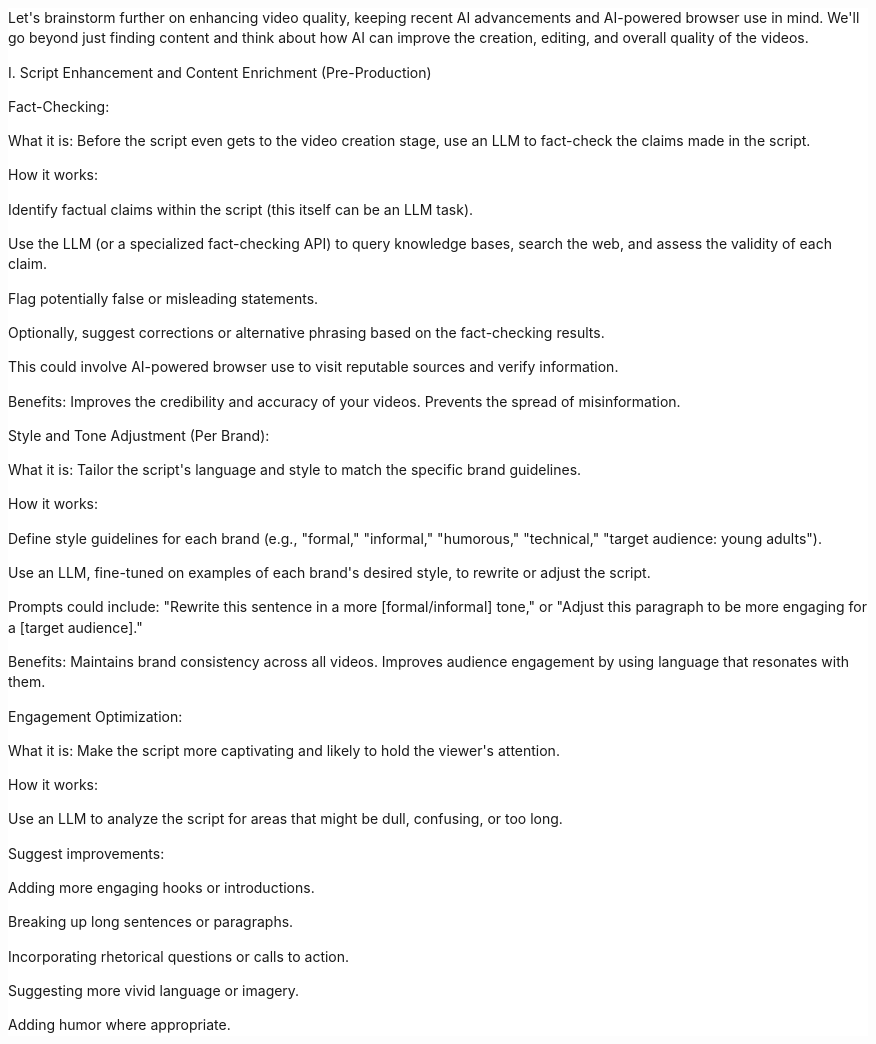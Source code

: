 Let's brainstorm further on enhancing video quality, keeping recent AI advancements and AI-powered browser use in mind. We'll go beyond just finding content and think about how AI can improve the creation, editing, and overall quality of the videos.

I. Script Enhancement and Content Enrichment (Pre-Production)

Fact-Checking:

What it is: Before the script even gets to the video creation stage, use an LLM to fact-check the claims made in the script.

How it works:

Identify factual claims within the script (this itself can be an LLM task).

Use the LLM (or a specialized fact-checking API) to query knowledge bases, search the web, and assess the validity of each claim.

Flag potentially false or misleading statements.

Optionally, suggest corrections or alternative phrasing based on the fact-checking results.

This could involve AI-powered browser use to visit reputable sources and verify information.

Benefits: Improves the credibility and accuracy of your videos. Prevents the spread of misinformation.

Style and Tone Adjustment (Per Brand):

What it is: Tailor the script's language and style to match the specific brand guidelines.

How it works:

Define style guidelines for each brand (e.g., "formal," "informal," "humorous," "technical," "target audience: young adults").

Use an LLM, fine-tuned on examples of each brand's desired style, to rewrite or adjust the script.

Prompts could include: "Rewrite this sentence in a more [formal/informal] tone," or "Adjust this paragraph to be more engaging for a [target audience]."

Benefits: Maintains brand consistency across all videos. Improves audience engagement by using language that resonates with them.

Engagement Optimization:

What it is: Make the script more captivating and likely to hold the viewer's attention.

How it works:

Use an LLM to analyze the script for areas that might be dull, confusing, or too long.

Suggest improvements:

Adding more engaging hooks or introductions.

Breaking up long sentences or paragraphs.

Incorporating rhetorical questions or calls to action.

Suggesting more vivid language or imagery.

Adding humor where appropriate.
